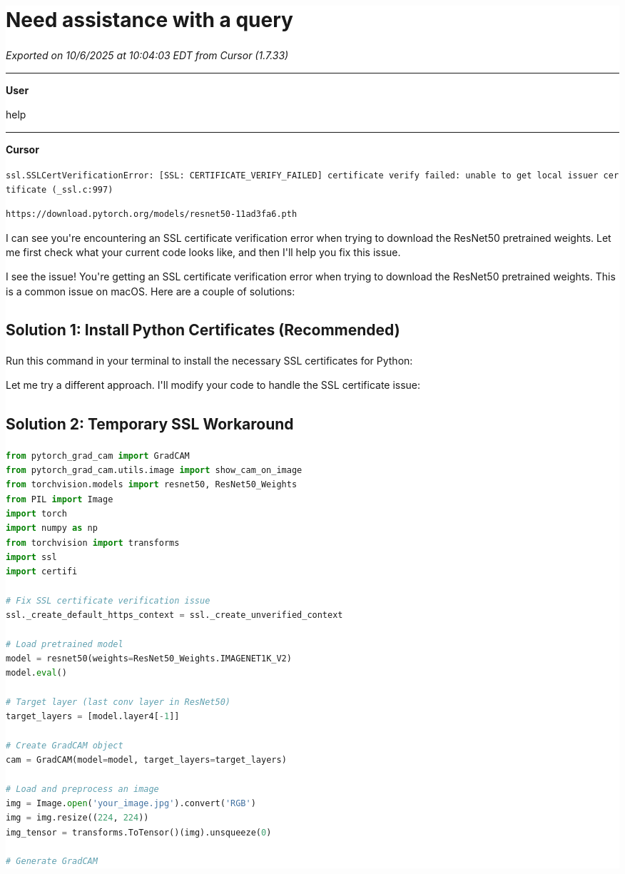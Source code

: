 # Need assistance with a query
_Exported on 10/6/2025 at 10:04:03 EDT from Cursor (1.7.33)_

---

**User**

help

---

**Cursor**

```plaintext
ssl.SSLCertVerificationError: [SSL: CERTIFICATE_VERIFY_FAILED] certificate verify failed: unable to get local issuer certificate (_ssl.c:997)
```

```plaintext
https://download.pytorch.org/models/resnet50-11ad3fa6.pth
```

I can see you're encountering an SSL certificate verification error when trying to download the ResNet50 pretrained weights. Let me first check what your current code looks like, and then I'll help you fix this issue.

I see the issue! You're getting an SSL certificate verification error when trying to download the ResNet50 pretrained weights. This is a common issue on macOS. Here are a couple of solutions:

## Solution 1: Install Python Certificates (Recommended)

Run this command in your terminal to install the necessary SSL certificates for Python:

Let me try a different approach. I'll modify your code to handle the SSL certificate issue:

## Solution 2: Temporary SSL Workaround

```python
from pytorch_grad_cam import GradCAM
from pytorch_grad_cam.utils.image import show_cam_on_image
from torchvision.models import resnet50, ResNet50_Weights
from PIL import Image
import torch
import numpy as np
from torchvision import transforms
import ssl
import certifi

# Fix SSL certificate verification issue
ssl._create_default_https_context = ssl._create_unverified_context

# Load pretrained model
model = resnet50(weights=ResNet50_Weights.IMAGENET1K_V2)
model.eval()

# Target layer (last conv layer in ResNet50)
target_layers = [model.layer4[-1]]

# Create GradCAM object
cam = GradCAM(model=model, target_layers=target_layers)

# Load and preprocess an image
img = Image.open('your_image.jpg').convert('RGB')
img = img.resize((224, 224))
img_tensor = transforms.ToTensor()(img).unsqueeze(0)

# Generate GradCAM
```
